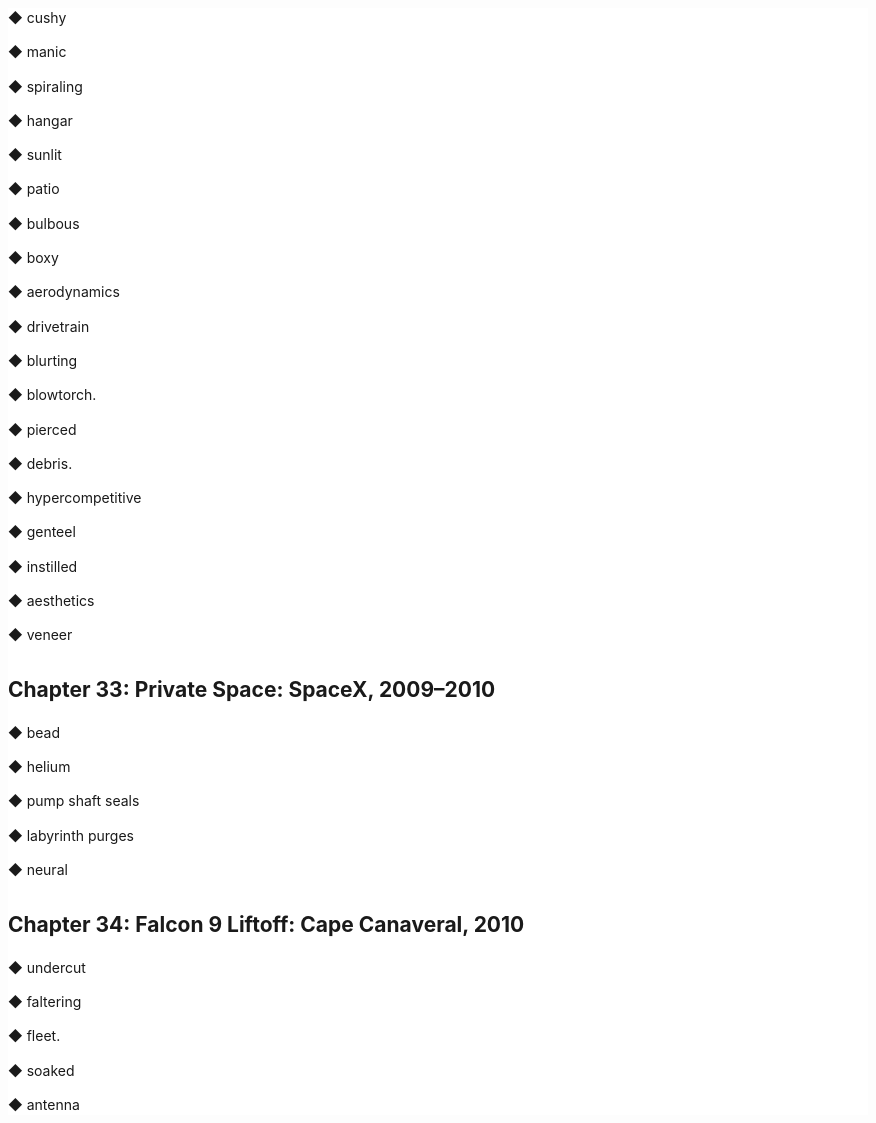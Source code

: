 ◆ cushy

◆ manic

◆ spiraling

◆ hangar

◆ sunlit

◆ patio

◆ bulbous

◆ boxy

◆ aerodynamics

◆ drivetrain

◆ blurting

◆ blowtorch.

◆ pierced

◆ debris.

◆ hypercompetitive

◆ genteel

◆ instilled

◆ aesthetics

◆ veneer


## Chapter 33: Private Space: SpaceX, 2009–2010

◆ bead

◆ helium

◆ pump shaft seals

◆  labyrinth purges

◆ neural


## Chapter 34: Falcon 9 Liftoff: Cape Canaveral, 2010

◆ undercut

◆ faltering

◆ fleet.

◆ soaked

◆ antenna
